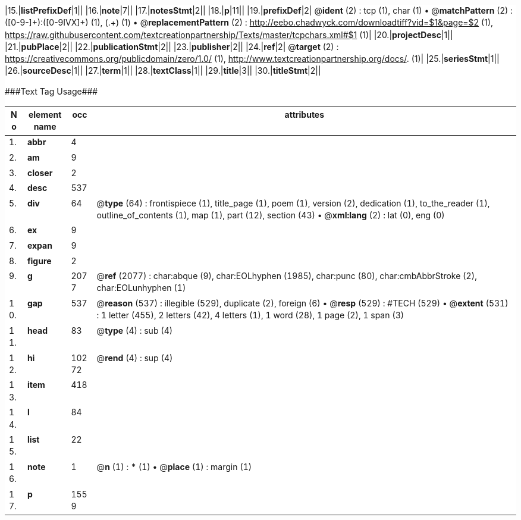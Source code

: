 |15.|__listPrefixDef__|1||
|16.|__note__|7||
|17.|__notesStmt__|2||
|18.|__p__|11||
|19.|__prefixDef__|2| @__ident__ (2) : tcp (1), char (1)  •  @__matchPattern__ (2) : ([0-9\-]+):([0-9IVX]+) (1), (.+) (1)  •  @__replacementPattern__ (2) : http://eebo.chadwyck.com/downloadtiff?vid=$1&page=$2 (1), https://raw.githubusercontent.com/textcreationpartnership/Texts/master/tcpchars.xml#$1 (1)|
|20.|__projectDesc__|1||
|21.|__pubPlace__|2||
|22.|__publicationStmt__|2||
|23.|__publisher__|2||
|24.|__ref__|2| @__target__ (2) : https://creativecommons.org/publicdomain/zero/1.0/ (1), http://www.textcreationpartnership.org/docs/. (1)|
|25.|__seriesStmt__|1||
|26.|__sourceDesc__|1||
|27.|__term__|1||
|28.|__textClass__|1||
|29.|__title__|3||
|30.|__titleStmt__|2||


###Text Tag Usage###

|No|element name|occ|attributes|
|---|---|---|---|
|1.|__abbr__|4||
|2.|__am__|9||
|3.|__closer__|2||
|4.|__desc__|537||
|5.|__div__|64| @__type__ (64) : frontispiece (1), title_page (1), poem (1), version (2), dedication (1), to_the_reader (1), outline_of_contents (1), map (1), part (12), section (43)  •  @__xml:lang__ (2) : lat (0), eng (0)|
|6.|__ex__|9||
|7.|__expan__|9||
|8.|__figure__|2||
|9.|__g__|2077| @__ref__ (2077) : char:abque (9), char:EOLhyphen (1985), char:punc (80), char:cmbAbbrStroke (2), char:EOLunhyphen (1)|
|10.|__gap__|537| @__reason__ (537) : illegible (529), duplicate (2), foreign (6)  •  @__resp__ (529) : #TECH (529)  •  @__extent__ (531) : 1 letter (455), 2 letters (42), 4 letters (1), 1 word (28), 1 page (2), 1 span (3)|
|11.|__head__|83| @__type__ (4) : sub (4)|
|12.|__hi__|10272| @__rend__ (4) : sup (4)|
|13.|__item__|418||
|14.|__l__|84||
|15.|__list__|22||
|16.|__note__|1| @__n__ (1) : * (1)  •  @__place__ (1) : margin (1)|
|17.|__p__|1559||